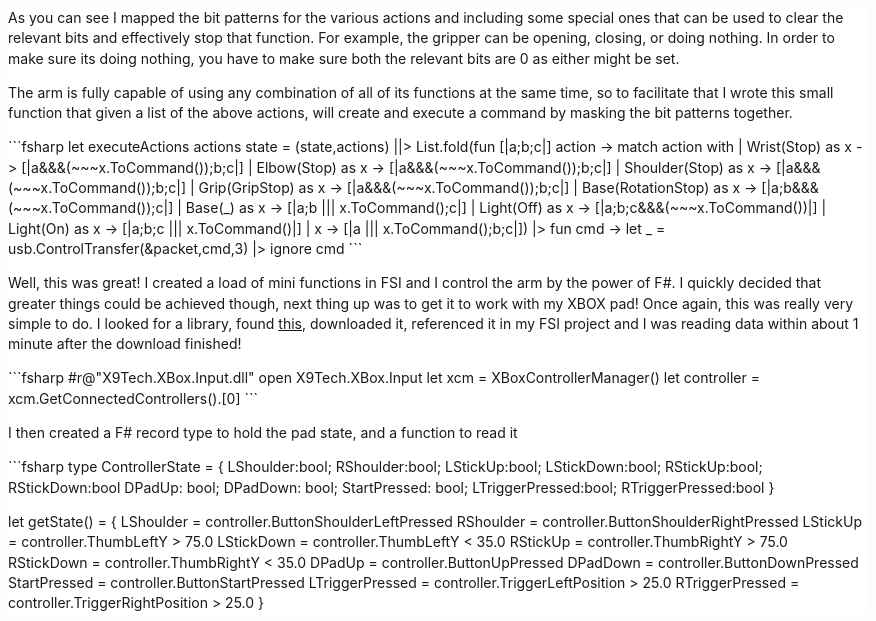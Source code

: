 <p>As you can see I mapped the bit patterns for the various actions and including some special ones that can be used to clear the relevant bits and effectively stop that function. For example, the gripper can be opening, closing, or doing nothing. In order to make sure its doing nothing, you have to make sure both the relevant bits are 0 as either might be set.</p>
<p>The arm is fully capable of using any combination of all of its functions at the same time, so to facilitate that I wrote this small function that given a list of the above actions, will create and execute a command by masking the bit patterns together.</p>
```fsharp
let executeActions actions state = 
  (state,actions) 
  ||> List.fold(fun [|a;b;c|] action -> 
        match action with 
        | Wrist(Stop) as x -> [|a&amp;&amp;&amp;(~~~x.ToCommand());b;c|] 
        | Elbow(Stop) as x -> [|a&amp;&amp;&amp;(~~~x.ToCommand());b;c|] 
        | Shoulder(Stop) as x -> [|a&amp;&amp;&amp;(~~~x.ToCommand());b;c|] 
        | Grip(GripStop) as x -> [|a&amp;&amp;&amp;(~~~x.ToCommand());b;c|] 
        | Base(RotationStop) as x -> [|a;b&amp;&amp;&amp;(~~~x.ToCommand());c|] 
        | Base(_) as x -> [|a;b ||| x.ToCommand();c|] 
        | Light(Off) as x -> [|a;b;c&amp;&amp;&amp;(~~~x.ToCommand())|] 
        | Light(On) as x -> [|a;b;c ||| x.ToCommand()|] 
        | x -> [|a ||| x.ToCommand();b;c|]) 
  |> fun cmd -> 
       let _ = usb.ControlTransfer(&amp;packet,cmd,3) |> ignore 
       cmd
```

<p>Well, this was great! I created a load of mini functions in FSI and I control the arm by the power of F#. I quickly decided that greater things could be achieved though, next thing up was to get it to work with my XBOX pad! Once again, this was really very simple to do. I looked for a library, found <a href="http://brandonpotter.wordpress.com/2009/12/28/xbox-controller-in-net-3-5-with-3-lines-of-code/">this</a>, downloaded it, referenced it in my FSI project and I was reading data within about 1 minute after the download finished!</p>
```fsharp
#r@"X9Tech.XBox.Input.dll" 
open X9Tech.XBox.Input 
let xcm = XBoxControllerManager() 
let controller = xcm.GetConnectedControllers().[0]
```

<p>I then created a F# record type to hold the pad state, and a function to read it</p>
```fsharp
type ControllerState = 
  { LShoulder:bool; RShoulder:bool; LStickUp:bool; LStickDown:bool; RStickUp:bool; RStickDown:bool 
    DPadUp: bool; DPadDown: bool; StartPressed: bool; LTriggerPressed:bool; RTriggerPressed:bool }

let getState() = 
  { LShoulder = controller.ButtonShoulderLeftPressed 
    RShoulder = controller.ButtonShoulderRightPressed 
    LStickUp = controller.ThumbLeftY > 75.0 
    LStickDown = controller.ThumbLeftY < 35.0 
    RStickUp = controller.ThumbRightY > 75.0 
    RStickDown = controller.ThumbRightY < 35.0 
    DPadUp = controller.ButtonUpPressed 
    DPadDown = controller.ButtonDownPressed 
    StartPressed = controller.ButtonStartPressed 
    LTriggerPressed = controller.TriggerLeftPosition > 25.0 
    RTriggerPressed = controller.TriggerRightPosition > 25.0 }
```

